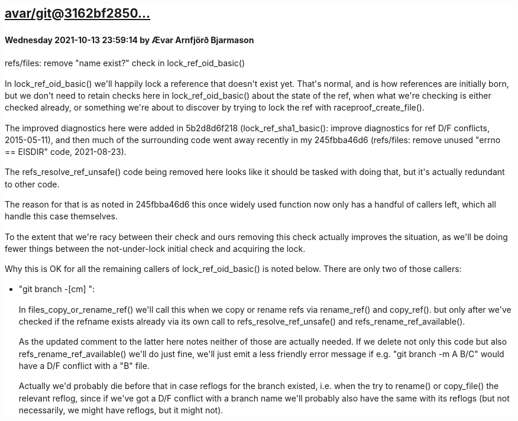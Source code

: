 ## [avar/git](https://github.com/avar/git)@[3162bf2850...](https://github.com/avar/git/commit/3162bf28505fba4cae8f2fecda5c8bcda4f37ea5)
#### Wednesday 2021-10-13 23:59:14 by Ævar Arnfjörð Bjarmason

refs/files: remove "name exist?" check in lock_ref_oid_basic()

In lock_ref_oid_basic() we'll happily lock a reference that doesn't
exist yet. That's normal, and is how references are initially born,
but we don't need to retain checks here in lock_ref_oid_basic() about
the state of the ref, when what we're checking is either checked
already, or something we're about to discover by trying to lock the
ref with raceproof_create_file().

The improved diagnostics here were added in
5b2d8d6f218 (lock_ref_sha1_basic(): improve diagnostics for ref D/F
conflicts, 2015-05-11), and then much of the surrounding code went
away recently in my 245fbba46d6 (refs/files: remove unused "errno ==
EISDIR" code, 2021-08-23).

The refs_resolve_ref_unsafe() code being removed here looks like it
should be tasked with doing that, but it's actually redundant to other
code.

The reason for that is as noted in 245fbba46d6 this once widely used
function now only has a handful of callers left, which all handle this
case themselves.

To the extent that we're racy between their check and ours removing
this check actually improves the situation, as we'll be doing fewer
things between the not-under-lock initial check and acquiring the
lock.

Why this is OK for all the remaining callers of lock_ref_oid_basic()
is noted below. There are only two of those callers:

* "git branch -[cm] <oldbranch> <newbranch>":

  In files_copy_or_rename_ref() we'll call this when we copy or rename
  refs via rename_ref() and copy_ref(). but only after we've checked
  if the refname exists already via its own call to
  refs_resolve_ref_unsafe() and refs_rename_ref_available().

  As the updated comment to the latter here notes neither of those are
  actually needed. If we delete not only this code but also
  refs_rename_ref_available() we'll do just fine, we'll just emit a
  less friendly error message if e.g. "git branch -m A B/C" would have
  a D/F conflict with a "B" file.

  Actually we'd probably die before that in case reflogs for the
  branch existed, i.e. when the try to rename() or copy_file() the
  relevant reflog, since if we've got a D/F conflict with a branch
  name we'll probably also have the same with its reflogs (but not
  necessarily, we might have reflogs, but it might not).
